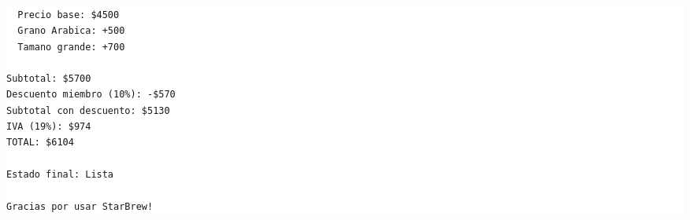 ```
  Precio base: $4500
  Grano Arabica: +500
  Tamano grande: +700

Subtotal: $5700
Descuento miembro (10%): -$570
Subtotal con descuento: $5130
IVA (19%): $974
TOTAL: $6104

Estado final: Lista

Gracias por usar StarBrew!
```
